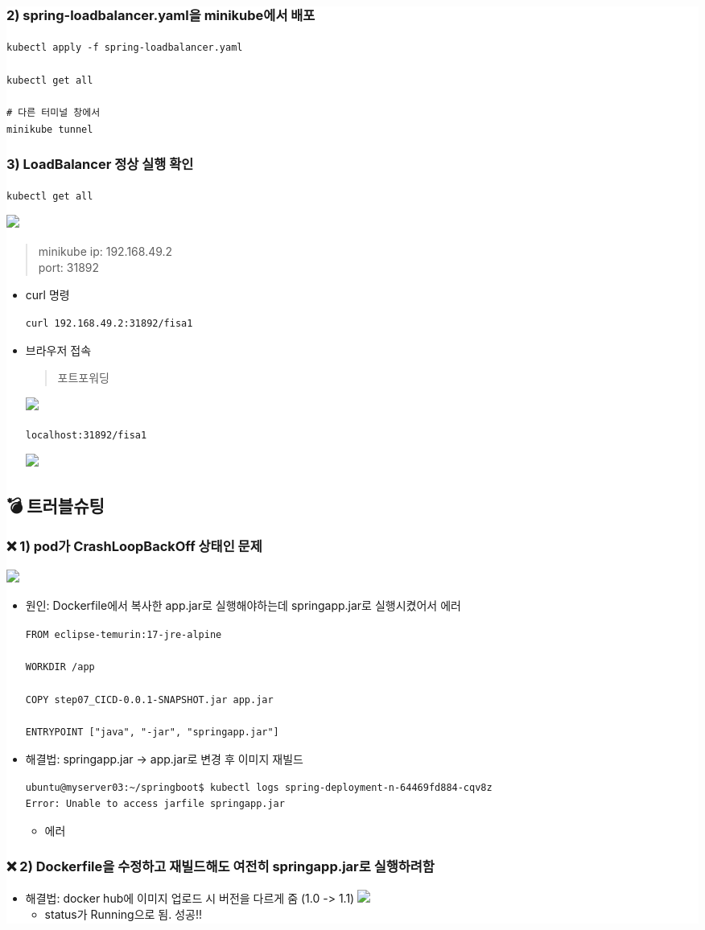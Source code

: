### 2) spring-loadbalancer.yaml을 minikube에서 배포
```
kubectl apply -f spring-loadbalancer.yaml

kubectl get all

# 다른 터미널 창에서
minikube tunnel

```


### 3) LoadBalancer 정상 실행 확인

```
kubectl get all
```

<img src="https://github.com/user-attachments/assets/e5b990fb-44f8-4e0f-a3c9-e3e48f8f1423" width="600" />

> minikube ip: 192.168.49.2 <br>
> port: 31892

- curl 명령
  ```
  curl 192.168.49.2:31892/fisa1
  ```
  
  
- 브라우저 접속
  > 포트포워딩
  
  <img src="https://github.com/user-attachments/assets/ab96ceae-6391-4877-91ac-c0e810c22f04" width="400" />


  ```
  localhost:31892/fisa1
  ```

  <img src="https://github.com/user-attachments/assets/92b41efa-2e59-467a-a65c-ee0f44e3aff4" width="600" />


## 💣 트러블슈팅
### ❌ 1) pod가 CrashLoopBackOff 상태인 문제
   <img src="https://github.com/user-attachments/assets/c238e95b-c358-47ae-8f51-c77577fb6675" width="600" />

  - 원인: Dockerfile에서 복사한 app.jar로 실행해야하는데 springapp.jar로 실행시켰어서 에러
    ```
    FROM eclipse-temurin:17-jre-alpine

    WORKDIR /app

    COPY step07_CICD-0.0.1-SNAPSHOT.jar app.jar

    ENTRYPOINT ["java", "-jar", "springapp.jar"]
    ```
  - 해결법: springapp.jar -> app.jar로 변경 후 이미지 재빌드
    ```
    ubuntu@myserver03:~/springboot$ kubectl logs spring-deployment-n-64469fd884-cqv8z
    Error: Unable to access jarfile springapp.jar
    ```
    - 에러
      
### ❌ 2) Dockerfile을 수정하고 재빌드해도 여전히 springapp.jar로 실행하려함
  - 해결법: docker hub에 이미지 업로드 시 버전을 다르게 줌 (1.0 -> 1.1)
    <img src="https://github.com/user-attachments/assets/bd4f1af0-48c5-439a-8bbe-5758197cbe10" width="600" />
      - status가 Running으로 됨. 성공!!
